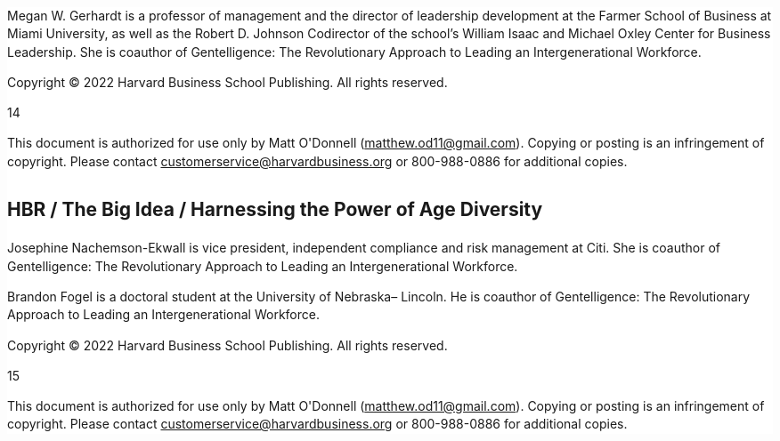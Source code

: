 Megan W. Gerhardt is a professor of management and the director of leadership development at the Farmer School of Business at Miami University, as well as the Robert D. Johnson Codirector of the school’s William Isaac and Michael Oxley Center for Business Leadership. She is coauthor of Gentelligence: The Revolutionary Approach to Leading an Intergenerational Workforce.

Copyright © 2022 Harvard Business School Publishing. All rights reserved.

14

This document is authorized for use only by Matt O'Donnell (matthew.od11@gmail.com). Copying or posting is an infringement of copyright. Please contact customerservice@harvardbusiness.org or 800-988-0886 for additional copies.

## HBR / The Big Idea / Harnessing the Power of Age Diversity

Josephine Nachemson-Ekwall is vice president, independent compliance and risk management at Citi. She is coauthor of Gentelligence: The Revolutionary Approach to Leading an Intergenerational Workforce.

Brandon Fogel is a doctoral student at the University of Nebraska– Lincoln. He is coauthor of Gentelligence: The Revolutionary Approach to Leading an Intergenerational Workforce.

Copyright © 2022 Harvard Business School Publishing. All rights reserved.

15

This document is authorized for use only by Matt O'Donnell (matthew.od11@gmail.com). Copying or posting is an infringement of copyright. Please contact customerservice@harvardbusiness.org or 800-988-0886 for additional copies.